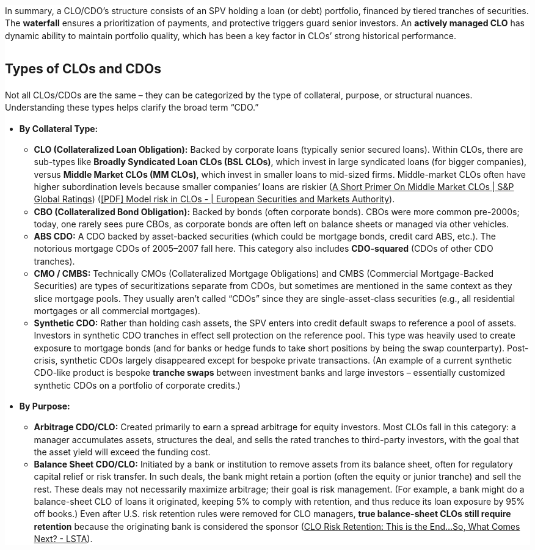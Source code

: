 In summary, a CLO/CDO’s structure consists of an SPV holding a loan (or debt) portfolio, financed by tiered tranches of securities. The **waterfall** ensures a prioritization of payments, and protective triggers guard senior investors. An **actively managed CLO** has dynamic ability to maintain portfolio quality, which has been a key factor in CLOs’ strong historical performance.

## Types of CLOs and CDOs

Not all CLOs/CDOs are the same – they can be categorized by the type of collateral, purpose, or structural nuances. Understanding these types helps clarify the broad term “CDO.”

- **By Collateral Type:**

  - **CLO (Collateralized Loan Obligation):** Backed by corporate loans (typically senior secured loans). Within CLOs, there are sub-types like **Broadly Syndicated Loan CLOs (BSL CLOs)**, which invest in large syndicated loans (for bigger companies), versus **Middle Market CLOs (MM CLOs)**, which invest in smaller loans to mid-sized firms. Middle-market CLOs often have higher subordination levels because smaller companies’ loans are riskier ([A Short Primer On Middle Market CLOs | S&P Global Ratings](https://www.spglobal.com/ratings/en/research/articles/250327-clo-spotlight-good-things-come-in-small-packages-a-short-primer-on-middle-market-clos-13455375#:~:text=A%20Short%20Primer%20On%20Middle,tranches%20from%20BSL%20CLO)) ([[PDF] Model risk in CLOs - | European Securities and Markets Authority](https://www.esma.europa.eu/sites/default/files/trv_2020_2-model_risk_in_clos.pdf#:~:text=,of%20losses%2C%20followed%20by)).
  - **CBO (Collateralized Bond Obligation):** Backed by bonds (often corporate bonds). CBOs were more common pre-2000s; today, one rarely sees pure CBOs, as corporate bonds are often left on balance sheets or managed via other vehicles.
  - **ABS CDO:** A CDO backed by asset-backed securities (which could be mortgage bonds, credit card ABS, etc.). The notorious mortgage CDOs of 2005–2007 fall here. This category also includes **CDO-squared** (CDOs of other CDO tranches).
  - **CMO / CMBS:** Technically CMOs (Collateralized Mortgage Obligations) and CMBS (Commercial Mortgage-Backed Securities) are types of securitizations separate from CDOs, but sometimes are mentioned in the same context as they slice mortgage pools. They usually aren’t called “CDOs” since they are single-asset-class securities (e.g., all residential mortgages or all commercial mortgages).
  - **Synthetic CDO:** Rather than holding cash assets, the SPV enters into credit default swaps to reference a pool of assets. Investors in synthetic CDO tranches in effect sell protection on the reference pool. This type was heavily used to create exposure to mortgage bonds (and for banks or hedge funds to take short positions by being the swap counterparty). Post-crisis, synthetic CDOs largely disappeared except for bespoke private transactions. (An example of a current synthetic CDO-like product is bespoke **tranche swaps** between investment banks and large investors – essentially customized synthetic CDOs on a portfolio of corporate credits.)

- **By Purpose:**

  - **Arbitrage CDO/CLO:** Created primarily to earn a spread arbitrage for equity investors. Most CLOs fall in this category: a manager accumulates assets, structures the deal, and sells the rated tranches to third-party investors, with the goal that the asset yield will exceed the funding cost.
  - **Balance Sheet CDO/CLO:** Initiated by a bank or institution to remove assets from its balance sheet, often for regulatory capital relief or risk transfer. In such deals, the bank might retain a portion (often the equity or junior tranche) and sell the rest. These deals may not necessarily maximize arbitrage; their goal is risk management. (For example, a bank might do a balance-sheet CLO of loans it originated, keeping 5% to comply with retention, and thus reduce its loan exposure by 95% off books.) Even after U.S. risk retention rules were removed for CLO managers, **true balance-sheet CLOs still require retention** because the originating bank is considered the sponsor ([CLO Risk Retention: This is the End…So, What Comes Next? - LSTA](https://www.lsta.org/news-resources/clo-risk-retention-this-is-the-endso-what-comes-next/#:~:text=Now%20that%20it%20is%20clear,assets%20purchased%20in%20the%20open)).
